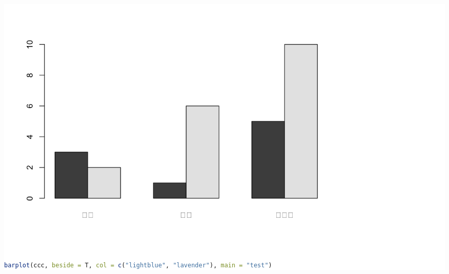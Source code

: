 <img src="010-Intro_files/figure-html/plot-2.png" width="672" />

```r
barplot(ccc, beside = T, col = c("lightblue", "lavender"), main = "test")
```
